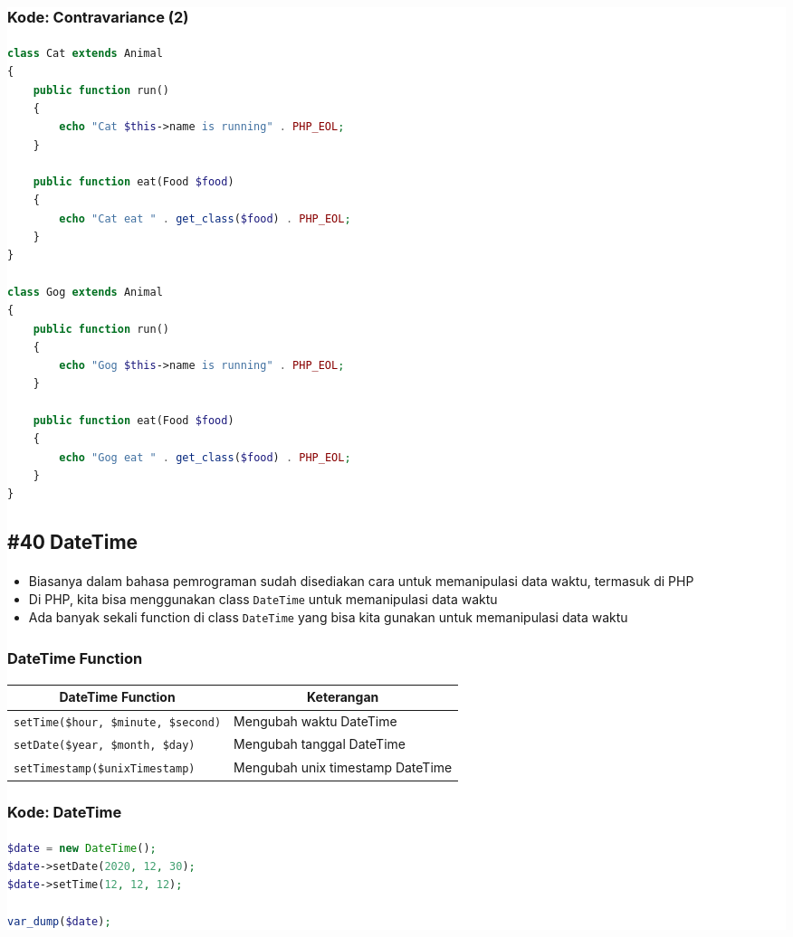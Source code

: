 ### Kode: Contravariance (2)

```php
class Cat extends Animal
{
	public function run()
	{
		echo "Cat $this->name is running" . PHP_EOL;
	}

	public function eat(Food $food)
	{
		echo "Cat eat " . get_class($food) . PHP_EOL;
	}
}

class Gog extends Animal
{
	public function run()
	{
		echo "Gog $this->name is running" . PHP_EOL;
	}

	public function eat(Food $food)
	{
		echo "Gog eat " . get_class($food) . PHP_EOL;
	}
}
```

## #40 DateTime

- Biasanya dalam bahasa pemrograman sudah disediakan cara untuk memanipulasi data waktu, termasuk di PHP
- Di PHP, kita bisa menggunakan class `DateTime` untuk memanipulasi data waktu
- Ada banyak sekali function di class `DateTime` yang bisa kita gunakan untuk memanipulasi data waktu

### DateTime Function

| DateTime Function                  | Keterangan                       |
| ---------------------------------- | -------------------------------- |
| `setTime($hour, $minute, $second)` | Mengubah waktu DateTime          |
| `setDate($year, $month, $day)`     | Mengubah tanggal DateTime        |
| `setTimestamp($unixTimestamp)`     | Mengubah unix timestamp DateTime |

### Kode: DateTime

```php
$date = new DateTime();
$date->setDate(2020, 12, 30);
$date->setTime(12, 12, 12);

var_dump($date);
```
